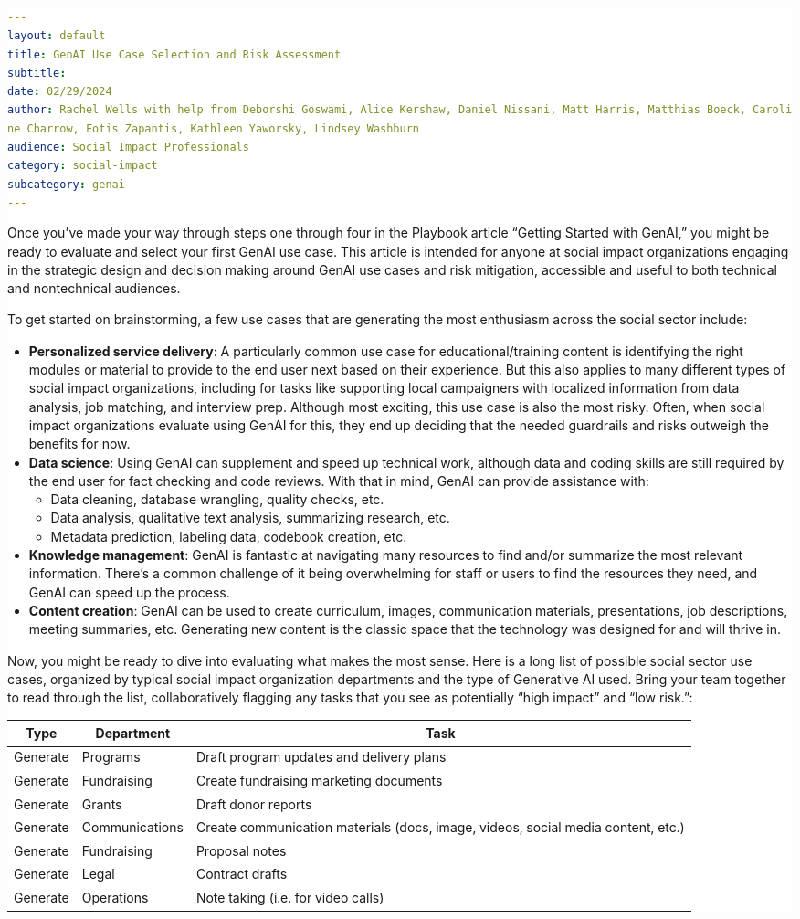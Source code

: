 ```yaml
---
layout: default
title: GenAI Use Case Selection and Risk Assessment
subtitle:
date: 02/29/2024
author: Rachel Wells with help from Deborshi Goswami, Alice Kershaw, Daniel Nissani, Matt Harris, Matthias Boeck, Caroline Charrow, Fotis Zapantis, Kathleen Yaworsky, Lindsey Washburn
audience: Social Impact Professionals
category: social-impact
subcategory: genai
---
```


Once you’ve made your way through steps one through four in the Playbook article “Getting Started with GenAI,” you might be ready to evaluate and select your first GenAI use case. This article is intended for anyone at social impact organizations engaging in the strategic design and decision making around GenAI use cases and risk mitigation, accessible and useful to both technical and nontechnical audiences.


To get started on brainstorming, a few use cases that are generating the most enthusiasm across the social sector include:


* **Personalized service delivery**: A particularly common use case for educational/training content is identifying the right modules or material to provide to the end user next based on their experience. But this also applies to many different types of social impact organizations, including for tasks like supporting local campaigners with localized information from data analysis, job matching, and interview prep. Although most exciting, this use case is also the most risky. Often, when social impact organizations evaluate using GenAI for this, they end up deciding that the needed guardrails and risks outweigh the benefits for now.
* **Data science**: Using GenAI can supplement and speed up technical work, although data and coding skills are still required by the end user for fact checking and code reviews. With that in mind, GenAI can provide assistance with:
	+ Data cleaning, database wrangling, quality checks, etc.
	+ Data analysis, qualitative text analysis, summarizing research, etc.
	+ Metadata prediction, labeling data, codebook creation, etc.
* **Knowledge management**: GenAI is fantastic at navigating many resources to find and/or summarize the most relevant information. There’s a common challenge of it being overwhelming for staff or users to find the resources they need, and GenAI can speed up the process.
* **Content creation**: GenAI can be used to create curriculum, images, communication materials, presentations, job descriptions, meeting summaries, etc. Generating new content is the classic space that the technology was designed for and will thrive in.


Now, you might be ready to dive into evaluating what makes the most sense. Here is a long list of possible social sector use cases, organized by typical social impact organization departments and the type of Generative AI used. Bring your team together to read through the list, collaboratively flagging any tasks that you see as potentially “high impact” and “low risk.”: 




| Type | Department | Task |
| --- | --- | --- |
| Generate | Programs | Draft program updates and delivery plans |
| Generate | Fundraising | Create fundraising marketing documents |
| Generate | Grants | Draft donor reports |
| Generate | Communications | Create communication materials (docs, image, videos, social media content, etc.) |
| Generate | Fundraising | Proposal notes |
| Generate | Legal | Contract drafts |
| Generate | Operations | Note taking (i.e. for video calls) |